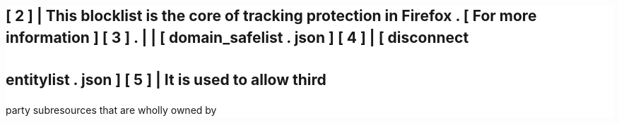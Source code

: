 [
2
]
|
This
blocklist
is
the
core
of
tracking
protection
in
Firefox
.
[
For
more
information
]
[
3
]
.
|
|
[
domain_safelist
.
json
]
[
4
]
|
[
disconnect
-
entitylist
.
json
]
[
5
]
|
It
is
used
to
allow
third
-
party
subresources
that
are
wholly
owned
by